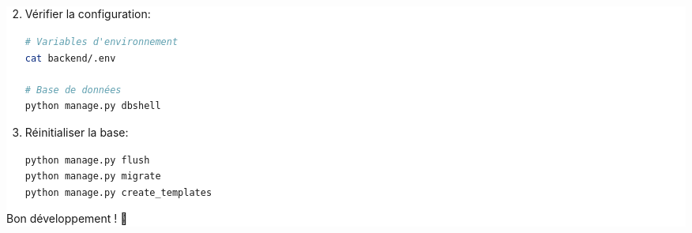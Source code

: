 2. Vérifier la configuration:
   ```bash
   # Variables d'environnement
   cat backend/.env

   # Base de données
   python manage.py dbshell
   ```

3. Réinitialiser la base:
   ```bash
   python manage.py flush
   python manage.py migrate
   python manage.py create_templates
   ```

Bon développement ! 🚀
